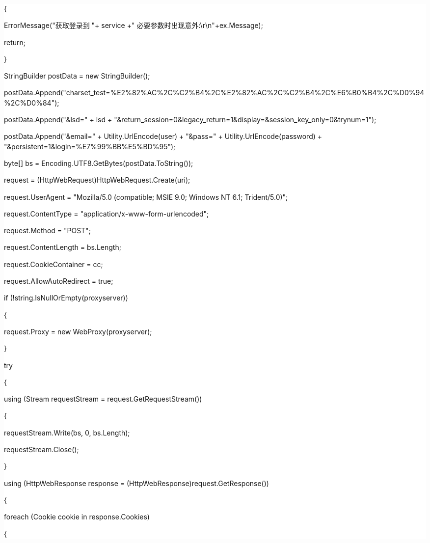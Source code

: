 {

ErrorMessage("获取登录到 "+ service +" 必要参数时出现意外:\r\n"+ex.Message);

return;

}

StringBuilder postData = new StringBuilder();

postData.Append("charset_test=%E2%82%AC%2C%C2%B4%2C%E2%82%AC%2C%C2%B4%2C%E6%B0%B4%2C%D0%94%2C%D0%84");

postData.Append("&lsd=" + lsd + "&return_session=0&legacy_return=1&display=&session_key_only=0&trynum=1");

postData.Append("&email=" + Utility.UrlEncode(user) + "&pass=" + Utility.UrlEncode(password) + "&persistent=1&login=%E7%99%BB%E5%BD%95");

byte[] bs = Encoding.UTF8.GetBytes(postData.ToString());

request = (HttpWebRequest)HttpWebRequest.Create(uri);

request.UserAgent = "Mozilla/5.0 (compatible; MSIE 9.0; Windows NT 6.1; Trident/5.0)";

request.ContentType = "application/x-www-form-urlencoded";

request.Method = "POST";

request.ContentLength = bs.Length;

request.CookieContainer = cc;

request.AllowAutoRedirect = true;

if (!string.IsNullOrEmpty(proxyserver))

{

request.Proxy = new WebProxy(proxyserver);

}

try

{

using (Stream requestStream = request.GetRequestStream())

{

requestStream.Write(bs, 0, bs.Length);

requestStream.Close();

}

using (HttpWebResponse response = (HttpWebResponse)request.GetResponse())

{

foreach (Cookie cookie in response.Cookies)

{
